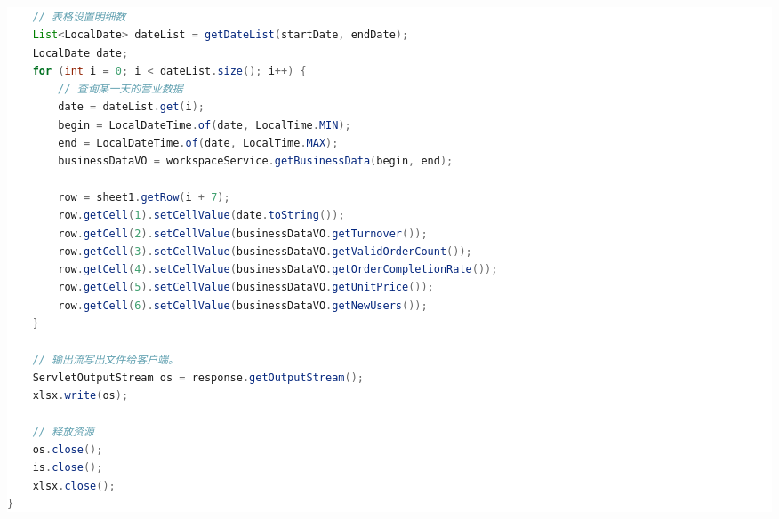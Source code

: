 ```java
    // 表格设置明细数
    List<LocalDate> dateList = getDateList(startDate, endDate);
    LocalDate date;
    for (int i = 0; i < dateList.size(); i++) {
        // 查询某一天的营业数据
        date = dateList.get(i);
        begin = LocalDateTime.of(date, LocalTime.MIN);
        end = LocalDateTime.of(date, LocalTime.MAX);
        businessDataVO = workspaceService.getBusinessData(begin, end);

        row = sheet1.getRow(i + 7);
        row.getCell(1).setCellValue(date.toString());
        row.getCell(2).setCellValue(businessDataVO.getTurnover());
        row.getCell(3).setCellValue(businessDataVO.getValidOrderCount());
        row.getCell(4).setCellValue(businessDataVO.getOrderCompletionRate());
        row.getCell(5).setCellValue(businessDataVO.getUnitPrice());
        row.getCell(6).setCellValue(businessDataVO.getNewUsers());
    }

    // 输出流写出文件给客户端。
    ServletOutputStream os = response.getOutputStream();
    xlsx.write(os);

    // 释放资源
    os.close();
    is.close();
    xlsx.close();
}
```
